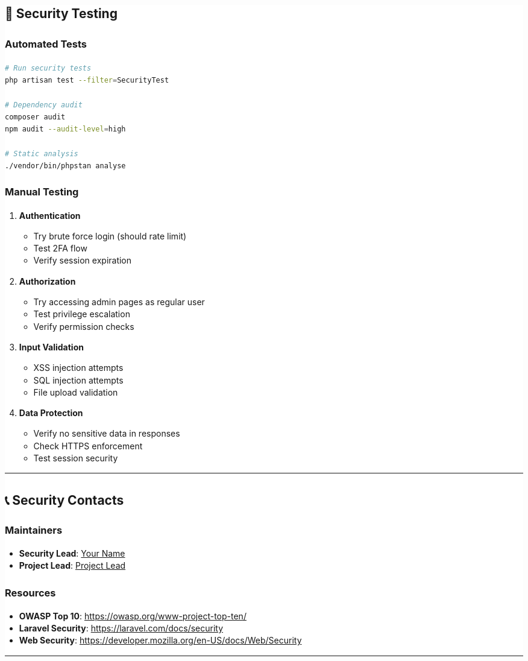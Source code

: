 
## 🧪 Security Testing

### Automated Tests

```bash
# Run security tests
php artisan test --filter=SecurityTest

# Dependency audit
composer audit
npm audit --audit-level=high

# Static analysis
./vendor/bin/phpstan analyse
```

### Manual Testing

1. **Authentication**
   - Try brute force login (should rate limit)
   - Test 2FA flow
   - Verify session expiration

2. **Authorization**
   - Try accessing admin pages as regular user
   - Test privilege escalation
   - Verify permission checks

3. **Input Validation**
   - XSS injection attempts
   - SQL injection attempts
   - File upload validation

4. **Data Protection**
   - Verify no sensitive data in responses
   - Check HTTPS enforcement
   - Test session security

---

## 📞 Security Contacts

### Maintainers

- **Security Lead**: [Your Name](mailto:indatechnologi@gmail.com)
- **Project Lead**: [Project Lead](mailto:lead@yourdomain.com)

### Resources

- **OWASP Top 10**: https://owasp.org/www-project-top-ten/
- **Laravel Security**: https://laravel.com/docs/security
- **Web Security**: https://developer.mozilla.org/en-US/docs/Web/Security

---